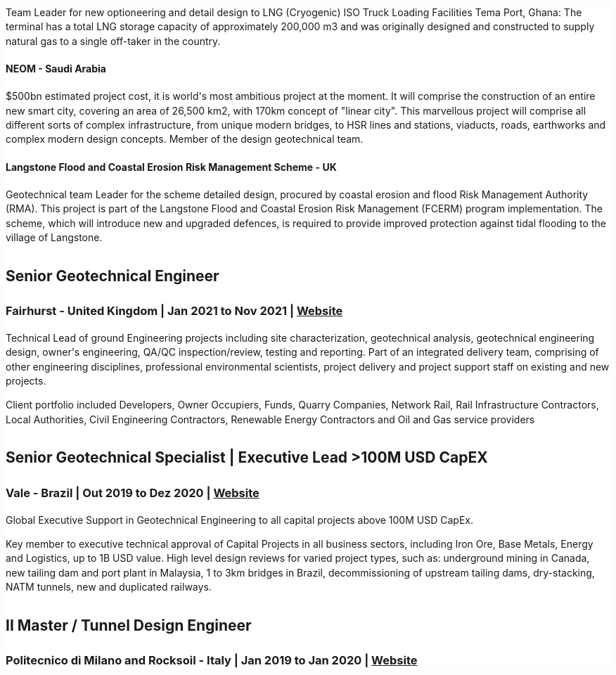 Team Leader for new optioneering and detail design to LNG (Cryogenic) ISO Truck Loading Facilities Tema Port, Ghana: The terminal has a total LNG storage capacity of approximately 200,000 m3 and was originally designed and constructed to supply natural gas to a single off-taker in the country.

#### NEOM - Saudi Arabia

$500bn estimated project cost, it is world's most ambitious project at the moment. It will comprise the construction of an entire new smart city, covering an area of 26,500 km2, with 170km concept of "linear city". This marvellous project will comprise all different sorts of complex infrastructure, from unique modern bridges, to HSR lines and stations, viaducts, roads, earthworks and complex modern design concepts. Member of the design geotechnical team.

#### Langstone Flood and Coastal Erosion Risk Management Scheme - UK

Geotechnical team Leader for the scheme detailed design, procured by coastal erosion and flood Risk Management Authority (RMA). This project is part of the Langstone Flood and Coastal Erosion Risk Management (FCERM) program implementation. The scheme, which will introduce new and upgraded defences, is required to provide improved protection against tidal flooding to the village of Langstone.

Senior Geotechnical Engineer
----------------------------

### Fairhurst - United Kingdom | Jan 2021 to Nov 2021 | [Website](https://www.fairhurst.co.uk)

Technical Lead of ground Engineering projects including site characterization, geotechnical analysis, geotechnical engineering design, owner's engineering, QA/QC inspection/review, testing and reporting. Part of an integrated delivery team, comprising of other engineering disciplines, professional environmental scientists, project delivery and project support staff on existing and new projects.

Client portfolio included Developers, Owner Occupiers, Funds, Quarry Companies, Network Rail, Rail Infrastructure Contractors, Local Authorities, Civil Engineering Contractors, Renewable Energy Contractors and Oil and Gas service providers

Senior Geotechnical Specialist | Executive Lead >100M USD CapEX
---------------------------------------------------------------

### Vale - Brazil | Out 2019 to Dez 2020 | [Website](http://www.vale.com.br)

Global Executive Support in Geotechnical Engineering to all capital projects above 100M USD CapEx.

Key member to executive technical approval of Capital Projects in all business sectors, including Iron Ore, Base Metals, Energy and Logistics, up to 1B USD value. High level design reviews for varied project types, such as: underground mining in Canada, new tailing dam and port plant in Malaysia, 1 to 3km bridges in Brazil, decommissioning of upstream tailing dams, dry-stacking, NATM tunnels, new and duplicated railways.

II Master / Tunnel Design Engineer
----------------------------------

### Politecnico di Milano and Rocksoil - Italy | Jan 2019 to Jan 2020 | [Website](https://www.rocksoil.com)

